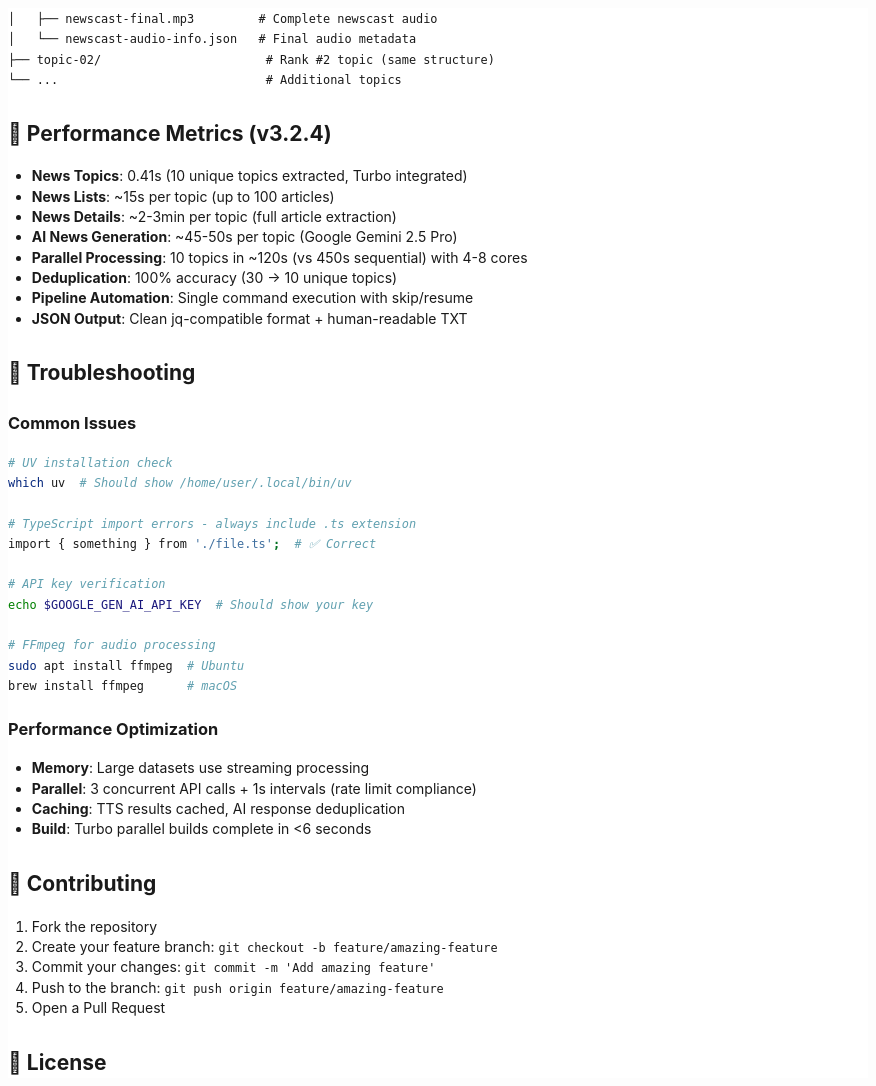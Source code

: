 ```
│   ├── newscast-final.mp3         # Complete newscast audio
│   └── newscast-audio-info.json   # Final audio metadata
├── topic-02/                       # Rank #2 topic (same structure)
└── ...                             # Additional topics
```

## 🎯 Performance Metrics (v3.2.4)

- **News Topics**: 0.41s (10 unique topics extracted, Turbo integrated)
- **News Lists**: ~15s per topic (up to 100 articles)
- **News Details**: ~2-3min per topic (full article extraction)
- **AI News Generation**: ~45-50s per topic (Google Gemini 2.5 Pro)
- **Parallel Processing**: 10 topics in ~120s (vs 450s sequential) with 4-8 cores
- **Deduplication**: 100% accuracy (30 → 10 unique topics)
- **Pipeline Automation**: Single command execution with skip/resume
- **JSON Output**: Clean jq-compatible format + human-readable TXT

## 🔧 Troubleshooting

### Common Issues
```bash
# UV installation check
which uv  # Should show /home/user/.local/bin/uv

# TypeScript import errors - always include .ts extension
import { something } from './file.ts';  # ✅ Correct

# API key verification
echo $GOOGLE_GEN_AI_API_KEY  # Should show your key

# FFmpeg for audio processing
sudo apt install ffmpeg  # Ubuntu
brew install ffmpeg      # macOS
```

### Performance Optimization
- **Memory**: Large datasets use streaming processing
- **Parallel**: 3 concurrent API calls + 1s intervals (rate limit compliance)
- **Caching**: TTS results cached, AI response deduplication
- **Build**: Turbo parallel builds complete in <6 seconds

## 🤝 Contributing

1. Fork the repository
2. Create your feature branch: `git checkout -b feature/amazing-feature`
3. Commit your changes: `git commit -m 'Add amazing feature'`
4. Push to the branch: `git push origin feature/amazing-feature`
5. Open a Pull Request

## 📄 License
